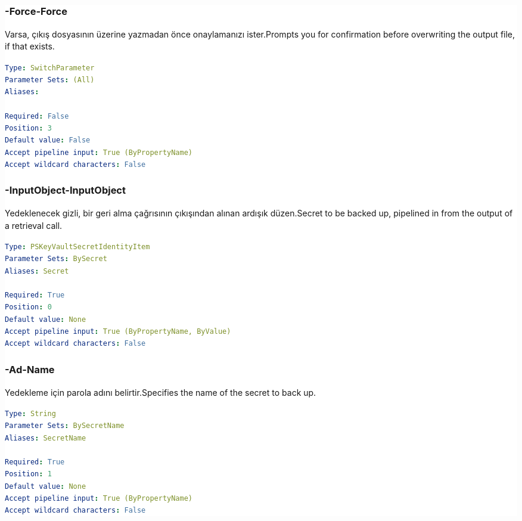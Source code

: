 ### <span data-ttu-id="670a7-127">-Force</span><span class="sxs-lookup"><span data-stu-id="670a7-127">-Force</span></span>
<span data-ttu-id="670a7-128">Varsa, çıkış dosyasının üzerine yazmadan önce onaylamanızı ister.</span><span class="sxs-lookup"><span data-stu-id="670a7-128">Prompts you for confirmation before overwriting the output file, if that exists.</span></span>

```yaml
Type: SwitchParameter
Parameter Sets: (All)
Aliases:

Required: False
Position: 3
Default value: False
Accept pipeline input: True (ByPropertyName)
Accept wildcard characters: False
```

### <span data-ttu-id="670a7-129">-InputObject</span><span class="sxs-lookup"><span data-stu-id="670a7-129">-InputObject</span></span>
<span data-ttu-id="670a7-130">Yedeklenecek gizli, bir geri alma çağrısının çıkışından alınan ardışık düzen.</span><span class="sxs-lookup"><span data-stu-id="670a7-130">Secret to be backed up, pipelined in from the output of a retrieval call.</span></span>

```yaml
Type: PSKeyVaultSecretIdentityItem
Parameter Sets: BySecret
Aliases: Secret

Required: True
Position: 0
Default value: None
Accept pipeline input: True (ByPropertyName, ByValue)
Accept wildcard characters: False
```

### <span data-ttu-id="670a7-131">-Ad</span><span class="sxs-lookup"><span data-stu-id="670a7-131">-Name</span></span>
<span data-ttu-id="670a7-132">Yedekleme için parola adını belirtir.</span><span class="sxs-lookup"><span data-stu-id="670a7-132">Specifies the name of the secret to back up.</span></span>

```yaml
Type: String
Parameter Sets: BySecretName
Aliases: SecretName

Required: True
Position: 1
Default value: None
Accept pipeline input: True (ByPropertyName)
Accept wildcard characters: False
```
